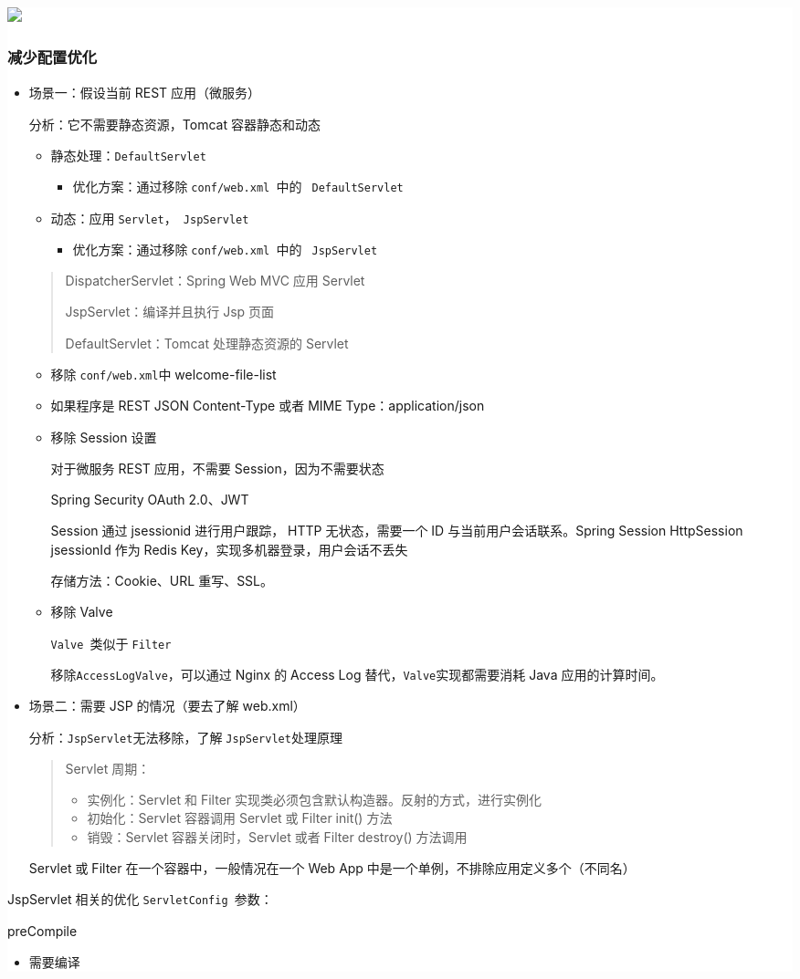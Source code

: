 ![](https://ws1.sinaimg.cn/large/006xzusPly1g5dhqrjsyoj30jx0d5jt9.jpg)

### 减少配置优化



* 场景一：假设当前 REST 应用（微服务）

  分析：它不需要静态资源，Tomcat 容器静态和动态

  - 静态处理：`DefaultServlet`
    - 优化方案：通过移除 `conf/web.xml `中的 ` DefaultServlet`

  - 动态：应用 `Servlet`，` JspServlet`
    - 优化方案：通过移除 `conf/web.xml `中的 ` JspServlet`

  > DispatcherServlet：Spring Web MVC 应用 Servlet
  >
  > JspServlet：编译并且执行 Jsp 页面
  >
  > DefaultServlet：Tomcat 处理静态资源的 Servlet

  * 移除 `conf/web.xml`中 welcome-file-list

  * 如果程序是 REST  JSON  Content-Type 或者 MIME Type：application/json

  * 移除 Session 设置

    对于微服务 REST 应用，不需要 Session，因为不需要状态

    Spring Security OAuth 2.0、JWT

    Session 通过 jsessionid 进行用户跟踪， HTTP 无状态，需要一个 ID 与当前用户会话联系。Spring Session HttpSession jsessionId 作为 Redis Key，实现多机器登录，用户会话不丢失

    存储方法：Cookie、URL 重写、SSL。

  * 移除 Valve

    `Valve `类似于 `Filter`

    移除`AccessLogValve`，可以通过 Nginx 的 Access Log 替代，`Valve`实现都需要消耗 Java 应用的计算时间。

* 场景二：需要 JSP 的情况（要去了解 web.xml）

  分析：`JspServlet`无法移除，了解 `JspServlet`处理原理

  > Servlet 周期：
  >
  > * 实例化：Servlet 和 Filter 实现类必须包含默认构造器。反射的方式，进行实例化
  > * 初始化：Servlet 容器调用 Servlet 或 Filter init() 方法
  > * 销毁：Servlet 容器关闭时，Servlet 或者 Filter destroy() 方法调用

  Servlet 或 Filter  在一个容器中，一般情况在一个 Web App 中是一个单例，不排除应用定义多个（不同名）

JspServlet 相关的优化 `ServletConfig `参数：

preCompile

- 需要编译
